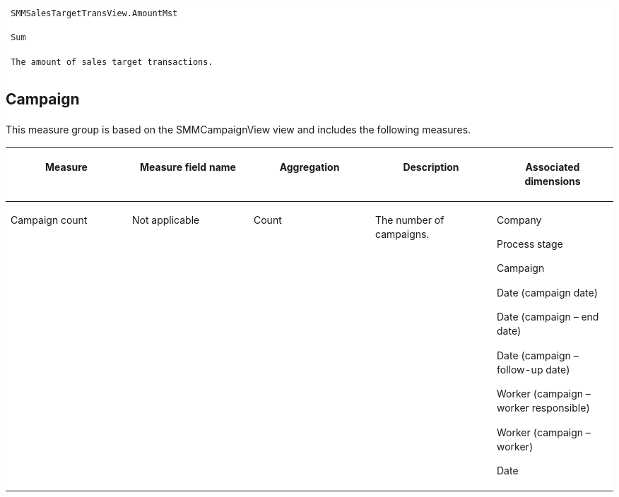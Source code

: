 	 SMMSalesTargetTransView.AmountMst
  </p> </td>
    <td> <p>
   
	 Sum
  </p> </td>
    <td> <p>
   
	 The amount of sales target transactions.
  </p> </td>
  </tr>
</table>


## Campaign

This measure group is based on the SMMCampaignView view and includes the following measures.

<table>
<colgroup>
<col style="width: 20%" />
<col style="width: 20%" />
<col style="width: 20%" />
<col style="width: 20%" />
<col style="width: 20%" />
</colgroup>
<thead>
<tr class="header">
<th><p>Measure</p></th>
<th><p>Measure field name</p></th>
<th><p>Aggregation</p></th>
<th><p>Description</p></th>
<th><p>Associated dimensions</p></th>
</tr>
</thead>
<tbody>
<tr class="odd">
<td><p>Campaign count</p></td>
<td><p>Not applicable</p></td>
<td><p>Count</p></td>
<td><p>The number of campaigns.</p></td>
<td><p>Company</p>
<p>Process stage</p>
<p>Campaign</p>
<p>Date (campaign date)</p>
<p>Date (campaign – end date)</p>
<p>Date (campaign – follow-up date)</p>
<p>Worker (campaign – worker responsible)</p>
<p>Worker (campaign – worker)</p>
<p>Date</p></td>
</tr>
</tbody>
</table>
